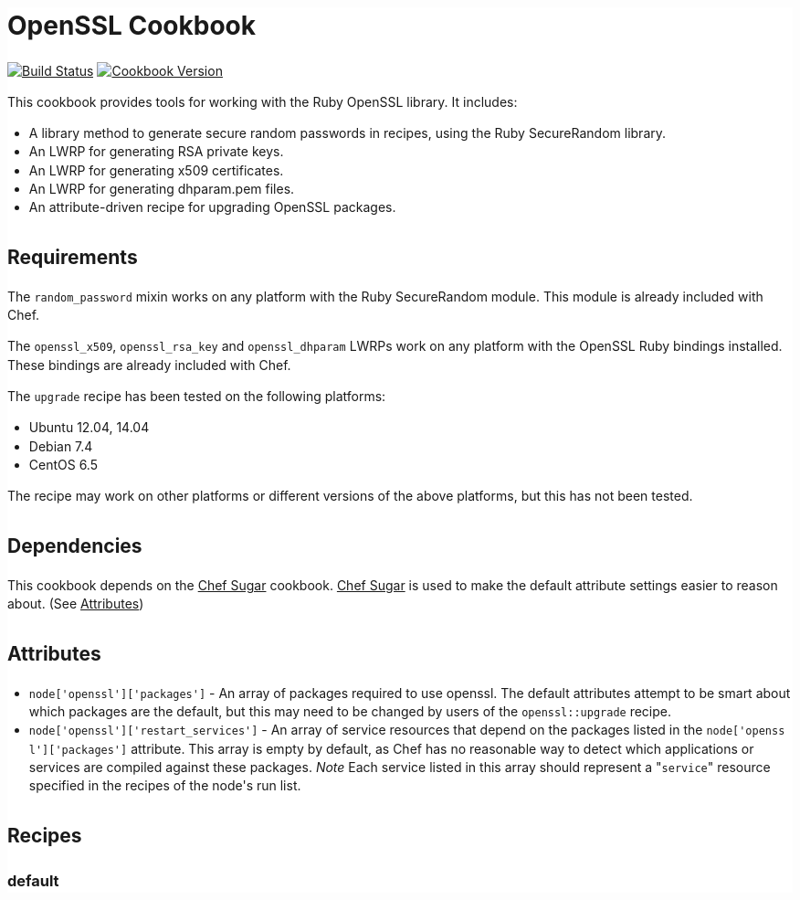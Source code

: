 OpenSSL Cookbook
================
[![Build Status](https://travis-ci.org/chef-cookbooks/openssl.svg?branch=master)](http://travis-ci.org/chef-cookbooks/openssl)
[![Cookbook Version](https://img.shields.io/cookbook/v/openssl.svg)](https://supermarket.chef.io/cookbooks/openssl)

This cookbook provides tools for working with the Ruby OpenSSL library. It includes:
- A library method to generate secure random passwords in recipes, using the Ruby SecureRandom library.
- An LWRP for generating RSA private keys.
- An LWRP for generating x509 certificates.
- An LWRP for generating dhparam.pem files.
- An attribute-driven recipe for upgrading OpenSSL packages.

Requirements
------------

The `random_password` mixin works on any platform with the Ruby SecureRandom module. This module is already included with Chef.

The `openssl_x509`, `openssl_rsa_key` and `openssl_dhparam` LWRPs work on any platform with the OpenSSL Ruby bindings installed. These bindings are already included with Chef.

The `upgrade` recipe has been tested on the following platforms:

* Ubuntu 12.04, 14.04
* Debian 7.4
* CentOS 6.5

The recipe may work on other platforms or different versions of the above platforms, but this has not been tested.

Dependencies
------------

This cookbook depends on the [Chef Sugar](http://supermarket.chef.io/cookbooks/chef-sugar/) cookbook. [Chef Sugar](http://supermarket.chef.io/cookbooks/chef-sugar/) is used to make the default attribute settings easier to reason about. (See [Attributes](#attributes))

Attributes
----------

* `node['openssl']['packages']` - An array of packages required to use openssl. The default attributes attempt to be smart about which packages are the default, but this may need to be changed by users of the `openssl::upgrade` recipe.
* `node['openssl']['restart_services']` - An array of service resources that depend on the packages listed in the `node['openssl']['packages']` attribute. This array is empty by default, as Chef has no reasonable way to detect which applications or services are compiled against these packages. *Note* Each service listed in this array should represent a "`service`" resource specified in the recipes of the node's run list.

Recipes
-------

### default
